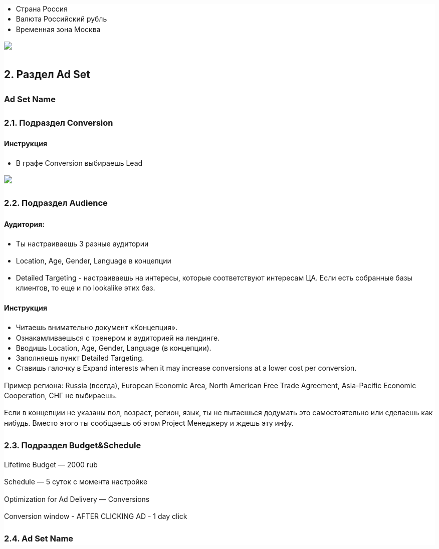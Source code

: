 * Страна Россия
* Валюта Российский рубль
* Временная зона Москва

![](images/image3.png)

2\. Раздел Ad Set
-----------------

### Ad Set Name

### 2.1. Подраздел Conversion

#### Инструкция

* В графе Conversion выбираешь Lead

![](images/image2.png)

### 2.2. Подраздел Audience

#### Аудитория:

* Ты настраиваешь 3 разные аудитории

* Location, Age, Gender, Language в концепции
* Detailed Targeting - настраиваешь на интересы, которые соответствуют интересам ЦА. Если есть собранные базы клиентов, то еще и по lookalike этих баз.

#### Инструкция

* Читаешь внимательно документ «Концепция».
* Ознакамливаешься с тренером и аудиторией на лендинге.
* Вводишь Location, Age, Gender, Language (в концепции).
* Заполняешь пункт Detailed Targeting.
* Ставишь галочку в Expand interests when it may increase conversions at a lower cost per conversion.

Пример региона: Russia (всегда), European Economic Area, North American Free Trade Agreement, Asia-Pacific Economic Cooperation, СНГ не выбираешь.

Если в концепции не указаны пол, возраст, регион, язык, ты не пытаешься додумать это самостоятельно или сделаешь как нибудь. Вместо этого ты сообщаешь об этом Project Менеджеру и ждешь эту инфу.

### 2.3. Подраздел Budget&Schedule

Lifetime Budget — 2000 rub

Schedule — 5 суток с момента настройке

Optimization for Ad Delivery — Conversions

Conversion window - AFTER CLICKING AD - 1 day click

### 2.4. Ad Set Name
